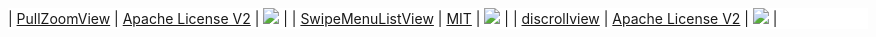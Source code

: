 | [PullZoomView](https://github.com/Frank-Zhu/PullZoomView)                                                | [Apache License V2](https://www.apache.org/licenses/LICENSE-2.0) | <img src="https://github.com/wasabeef/awesome-android-ui/raw/master/art/PullZoomView.gif" width="49%">                                                                                                                                                                                                                                                                                                                                                                                                                                                                                                                                                                                                                                                                                                                                                                                                                                                                                                                                                                                                                                                                                                                                                                                                                                                                                                                                                                                                                                                                                                                                                                                                                                            |
| [SwipeMenuListView](https://github.com/baoyongzhang/SwipeMenuListView)                                   | [MIT](https://opensource.org/licenses/MIT)                       | <img src="https://github.com/wasabeef/awesome-android-ui/raw/master/art/SwipeMenuListView.gif" width="49%">                                                                                                                                                                                                                                                                                                                                                                                                                                                                                                                                                                                                                                                                                                                                                                                                                                                                                                                                                                                                                                                                                                                                                                                                                                                                                                                                                                                                                                                                                                                                                                                                                                       |
| [discrollview](https://github.com/flavienlaurent/discrollview)                                           | [Apache License V2](https://www.apache.org/licenses/LICENSE-2.0) | <img src="https://github.com/wasabeef/awesome-android-ui/raw/master/art/discrollview.gif" width="49%">                                                                                                                                                                                                                                                                                                                                                                                                                                                                                                                                                                                                                                                                                                                                                                                                                                                                                                                                                                                                                                                                                                                                                                                                                                                                                                                                                                                                                                                                                                                                                                                                                                            |